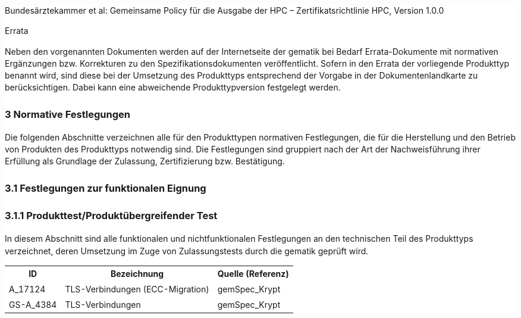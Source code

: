 </td><td>
Bundesärztekammer et al:  
Gemeinsame Policy für die Ausgabe der HPC –
Zertifikatsrichtlinie HPC, Version 1.0.0

</td></tr></table>

Errata

Neben den vorgenannten Dokumenten werden auf der Internetseite der gematik bei
Bedarf Errata-Dokumente mit normativen Ergänzungen bzw. Korrekturen zu den
Spezifikationsdokumenten veröffentlicht. Sofern in den Errata der vorliegende
Produkttyp benannt wird, sind diese bei der Umsetzung des Produkttyps
entsprechend der Vorgabe in der Dokumentenlandkarte zu berücksichtigen. Dabei
kann eine abweichende Produkttypversion festgelegt werden.

### 3 Normative Festlegungen

Die folgenden Abschnitte verzeichnen alle für den Produkttypen normativen
Festlegungen, die für die Herstellung und den Betrieb von Produkten des
Produkttyps notwendig sind. Die Festlegungen sind gruppiert nach der Art der
Nachweisführung ihrer Erfüllung als Grundlage der Zulassung, Zertifizierung
bzw. Bestätigung.

### 3.1 Festlegungen zur funktionalen Eignung

### 3.1.1 Produkttest/Produktübergreifender Test

In diesem Abschnitt sind alle funktionalen und nichtfunktionalen Festlegungen an
den technischen Teil des Produkttyps verzeichnet, deren Umsetzung im Zuge von
Zulassungstests durch die gematik geprüft wird.

<table><tr><th>
ID

</th><th>
Bezeichnung

</th><th>
Quelle (Referenz)

</th></tr><tr><td>
A_17124

</td><td>
TLS-Verbindungen (ECC-Migration)

</td><td>
gemSpec_Krypt

</td></tr><tr><td>
GS-A_4384

</td><td>
TLS-Verbindungen

</td><td>
gemSpec_Krypt
